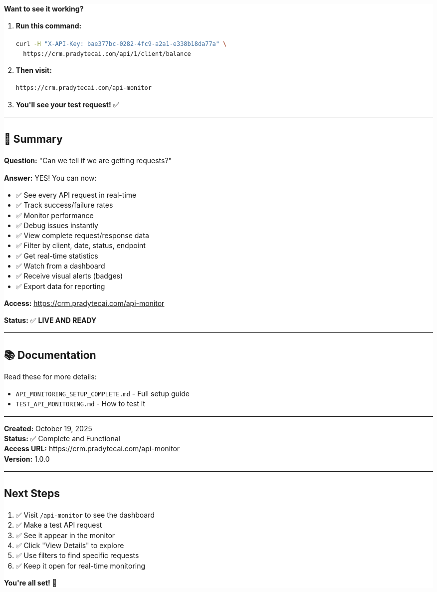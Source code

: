 **Want to see it working?**

1. **Run this command:**
   ```bash
   curl -H "X-API-Key: bae377bc-0282-4fc9-a2a1-e338b18da77a" \
     https://crm.pradytecai.com/api/1/client/balance
   ```

2. **Then visit:**
   ```
   https://crm.pradytecai.com/api-monitor
   ```

3. **You'll see your test request!** ✅

---

## 🎉 Summary

**Question:** "Can we tell if we are getting requests?"

**Answer:** YES! You can now:
- ✅ See every API request in real-time
- ✅ Track success/failure rates
- ✅ Monitor performance
- ✅ Debug issues instantly
- ✅ View complete request/response data
- ✅ Filter by client, date, status, endpoint
- ✅ Get real-time statistics
- ✅ Watch from a dashboard
- ✅ Receive visual alerts (badges)
- ✅ Export data for reporting

**Access:** https://crm.pradytecai.com/api-monitor

**Status:** ✅ **LIVE AND READY**

---

## 📚 Documentation

Read these for more details:
- `API_MONITORING_SETUP_COMPLETE.md` - Full setup guide
- `TEST_API_MONITORING.md` - How to test it

---

**Created:** October 19, 2025  
**Status:** ✅ Complete and Functional  
**Access URL:** https://crm.pradytecai.com/api-monitor  
**Version:** 1.0.0

---

## Next Steps

1. ✅ Visit `/api-monitor` to see the dashboard
2. ✅ Make a test API request
3. ✅ See it appear in the monitor
4. ✅ Click "View Details" to explore
5. ✅ Use filters to find specific requests
6. ✅ Keep it open for real-time monitoring

**You're all set!** 🎉

